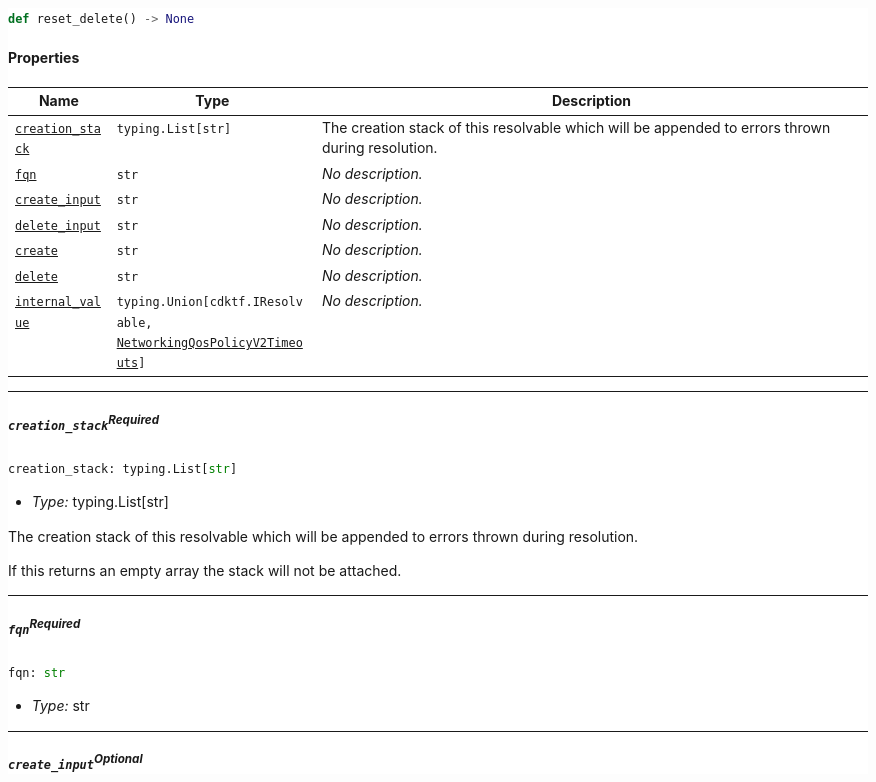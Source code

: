 ```python
def reset_delete() -> None
```


#### Properties <a name="Properties" id="Properties"></a>

| **Name** | **Type** | **Description** |
| --- | --- | --- |
| <code><a href="#@ithings/cdktf-provider-openstack.networkingQosPolicyV2.NetworkingQosPolicyV2TimeoutsOutputReference.property.creationStack">creation_stack</a></code> | <code>typing.List[str]</code> | The creation stack of this resolvable which will be appended to errors thrown during resolution. |
| <code><a href="#@ithings/cdktf-provider-openstack.networkingQosPolicyV2.NetworkingQosPolicyV2TimeoutsOutputReference.property.fqn">fqn</a></code> | <code>str</code> | *No description.* |
| <code><a href="#@ithings/cdktf-provider-openstack.networkingQosPolicyV2.NetworkingQosPolicyV2TimeoutsOutputReference.property.createInput">create_input</a></code> | <code>str</code> | *No description.* |
| <code><a href="#@ithings/cdktf-provider-openstack.networkingQosPolicyV2.NetworkingQosPolicyV2TimeoutsOutputReference.property.deleteInput">delete_input</a></code> | <code>str</code> | *No description.* |
| <code><a href="#@ithings/cdktf-provider-openstack.networkingQosPolicyV2.NetworkingQosPolicyV2TimeoutsOutputReference.property.create">create</a></code> | <code>str</code> | *No description.* |
| <code><a href="#@ithings/cdktf-provider-openstack.networkingQosPolicyV2.NetworkingQosPolicyV2TimeoutsOutputReference.property.delete">delete</a></code> | <code>str</code> | *No description.* |
| <code><a href="#@ithings/cdktf-provider-openstack.networkingQosPolicyV2.NetworkingQosPolicyV2TimeoutsOutputReference.property.internalValue">internal_value</a></code> | <code>typing.Union[cdktf.IResolvable, <a href="#@ithings/cdktf-provider-openstack.networkingQosPolicyV2.NetworkingQosPolicyV2Timeouts">NetworkingQosPolicyV2Timeouts</a>]</code> | *No description.* |

---

##### `creation_stack`<sup>Required</sup> <a name="creation_stack" id="@ithings/cdktf-provider-openstack.networkingQosPolicyV2.NetworkingQosPolicyV2TimeoutsOutputReference.property.creationStack"></a>

```python
creation_stack: typing.List[str]
```

- *Type:* typing.List[str]

The creation stack of this resolvable which will be appended to errors thrown during resolution.

If this returns an empty array the stack will not be attached.

---

##### `fqn`<sup>Required</sup> <a name="fqn" id="@ithings/cdktf-provider-openstack.networkingQosPolicyV2.NetworkingQosPolicyV2TimeoutsOutputReference.property.fqn"></a>

```python
fqn: str
```

- *Type:* str

---

##### `create_input`<sup>Optional</sup> <a name="create_input" id="@ithings/cdktf-provider-openstack.networkingQosPolicyV2.NetworkingQosPolicyV2TimeoutsOutputReference.property.createInput"></a>
